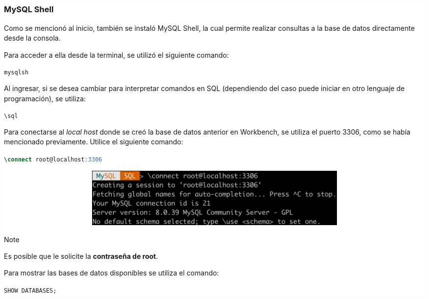 ### MySQL Shell

Como se mencionó al inicio, también se instaló MySQL Shell, la cual permite realizar consultas a la base de datos directamente desde la consola.

Para acceder a ella desde la terminal, se utilizó el siguiente comando:

```shell
mysqlsh
```

Al ingresar, si se desea cambiar para interpretar comandos en SQL (dependiendo del caso puede iniciar en otro lenguaje de programación), se utiliza:

```shell
\sql
```

Para conectarse al _local host_ donde se creó la base de datos anterior en Workbench, se utiliza el puerto 3306, como se había mencionado previamente. Utilice el siguiente comando:

```sql
\connect root@localhost:3306
```

<p align="center">
  <img width="500" src="./images/MySQL_shell_setup.png">
</p>

> [!NOTE]
> Es posible que le solicite la __contraseña de root__.

Para mostrar las bases de datos disponibles se utiliza el comando:

```sql
SHOW DATABASES;
```

<p align="center">